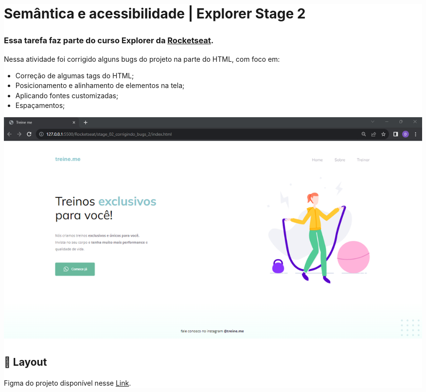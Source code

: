# Semântica e acessibilidade | Explorer Stage 2

### Essa tarefa faz parte do curso Explorer da [Rocketseat](https://www.rocketseat.com.br).

Nessa atividade foi corrigido alguns bugs do projeto na parte do HTML, com foco em: 

- Correção de algumas tags do HTML;
- Posicionamento e alinhamento de elementos na tela;
- Aplicando fontes customizadas;
- Espaçamentos;

<img src= "./github-img/project.png" width="100%">

## 🔖 Layout 

Figma do projeto disponível nesse [Link](<https://www.figma.com/file/rkDOHGPwwFtBNqEdHSuQPd/Projeto-02---Explorer?node-id=0%3A1&mode=dev>).